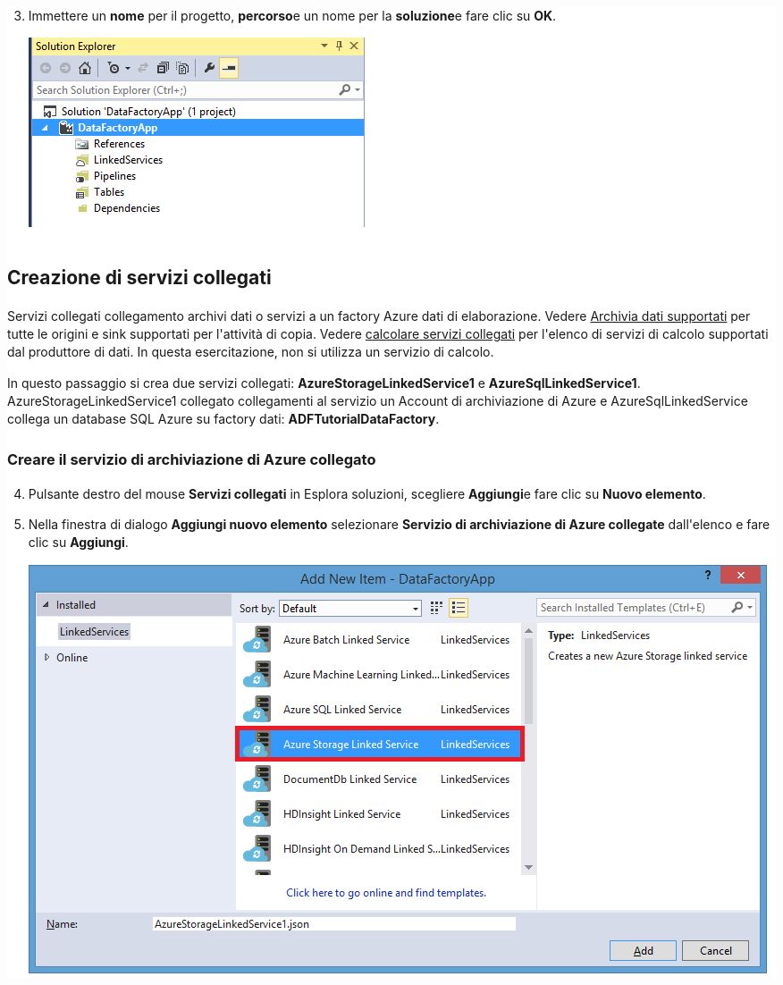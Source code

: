3. Immettere un **nome** per il progetto, **percorso**e un nome per la **soluzione**e fare clic su **OK**.

    ![Esplora soluzioni](./media/data-factory-copy-activity-tutorial-using-visual-studio/solution-explorer.png) 

## <a name="create-linked-services"></a>Creazione di servizi collegati
Servizi collegati collegamento archivi dati o servizi a un factory Azure dati di elaborazione. Vedere [Archivia dati supportati](data-factory-data-movement-activities.md##supported-data-stores-and-formats) per tutte le origini e sink supportati per l'attività di copia. Vedere [calcolare servizi collegati](data-factory-compute-linked-services.md) per l'elenco di servizi di calcolo supportati dal produttore di dati. In questa esercitazione, non si utilizza un servizio di calcolo. 

In questo passaggio si crea due servizi collegati: **AzureStorageLinkedService1** e **AzureSqlLinkedService1**. AzureStorageLinkedService1 collegato collegamenti al servizio un Account di archiviazione di Azure e AzureSqlLinkedService collega un database SQL Azure su factory dati: **ADFTutorialDataFactory**. 

### <a name="create-the-azure-storage-linked-service"></a>Creare il servizio di archiviazione di Azure collegato

4. Pulsante destro del mouse **Servizi collegati** in Esplora soluzioni, scegliere **Aggiungi**e fare clic su **Nuovo elemento**.      
5. Nella finestra di dialogo **Aggiungi nuovo elemento** selezionare **Servizio di archiviazione di Azure collegate** dall'elenco e fare clic su **Aggiungi**. 

    ![Nuovo servizio collegata](./media/data-factory-copy-activity-tutorial-using-visual-studio/new-linked-service-dialog.png)
 